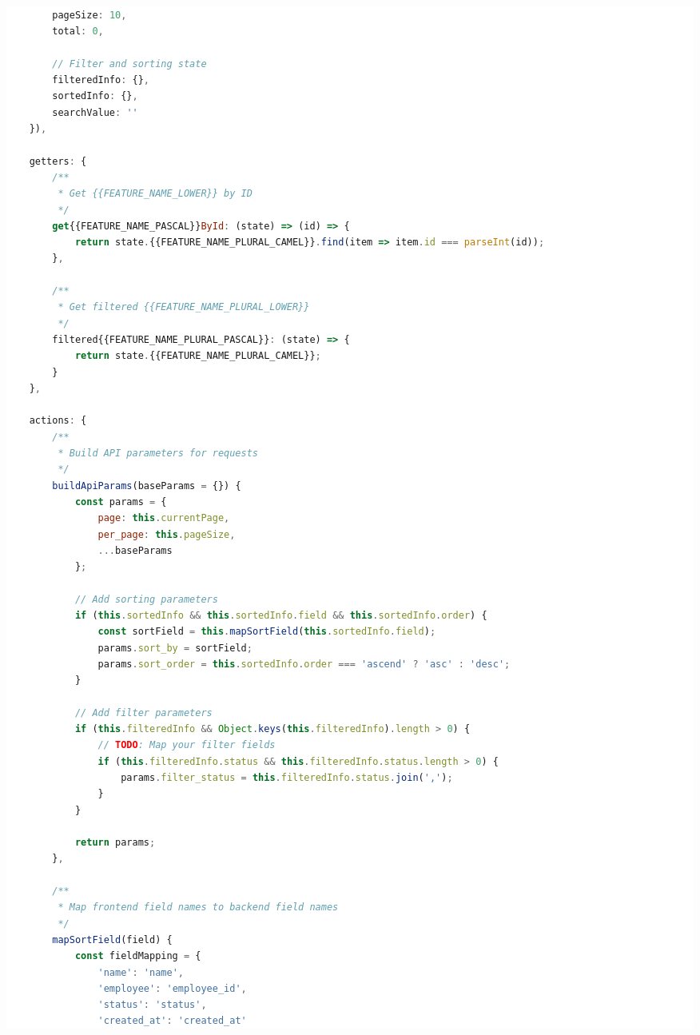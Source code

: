 ```javascript
        pageSize: 10,
        total: 0,

        // Filter and sorting state
        filteredInfo: {},
        sortedInfo: {},
        searchValue: ''
    }),

    getters: {
        /**
         * Get {{FEATURE_NAME_LOWER}} by ID
         */
        get{{FEATURE_NAME_PASCAL}}ById: (state) => (id) => {
            return state.{{FEATURE_NAME_PLURAL_CAMEL}}.find(item => item.id === parseInt(id));
        },

        /**
         * Get filtered {{FEATURE_NAME_PLURAL_LOWER}}
         */
        filtered{{FEATURE_NAME_PLURAL_PASCAL}}: (state) => {
            return state.{{FEATURE_NAME_PLURAL_CAMEL}};
        }
    },

    actions: {
        /**
         * Build API parameters for requests
         */
        buildApiParams(baseParams = {}) {
            const params = {
                page: this.currentPage,
                per_page: this.pageSize,
                ...baseParams
            };

            // Add sorting parameters
            if (this.sortedInfo && this.sortedInfo.field && this.sortedInfo.order) {
                const sortField = this.mapSortField(this.sortedInfo.field);
                params.sort_by = sortField;
                params.sort_order = this.sortedInfo.order === 'ascend' ? 'asc' : 'desc';
            }

            // Add filter parameters
            if (this.filteredInfo && Object.keys(this.filteredInfo).length > 0) {
                // TODO: Map your filter fields
                if (this.filteredInfo.status && this.filteredInfo.status.length > 0) {
                    params.filter_status = this.filteredInfo.status.join(',');
                }
            }

            return params;
        },

        /**
         * Map frontend field names to backend field names
         */
        mapSortField(field) {
            const fieldMapping = {
                'name': 'name',
                'employee': 'employee_id',
                'status': 'status',
                'created_at': 'created_at'
```